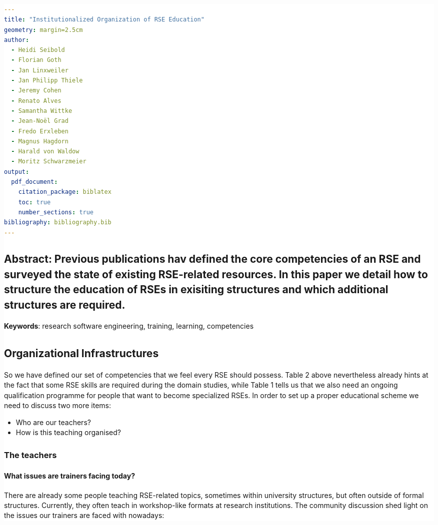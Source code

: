```yaml
---
title: "Institutionalized Organization of RSE Education"
geometry: margin=2.5cm
author:
  - Heidi Seibold
  - Florian Goth
  - Jan Linxweiler
  - Jan Philipp Thiele
  - Jeremy Cohen
  - Renato Alves
  - Samantha Wittke
  - Jean-Noël Grad
  - Fredo Erxleben
  - Magnus Hagdorn
  - Harald von Waldow
  - Moritz Schwarzmeier
output:
  pdf_document:
    citation_package: biblatex
    toc: true
    number_sections: true
bibliography: bibliography.bib
---
```


**Abstract**:
Previous publications hav defined the core competencies of an RSE and surveyed the state of existing RSE-related resources.
In this paper we detail how to structure the education of RSEs in exisiting structures and which additional structures are
required.
---

**Keywords**: research software engineering, training, learning, competencies


## Organizational Infrastructures
So we have defined our set of competencies that we feel every RSE should possess.
Table 2 above nevertheless already hints at the fact that some RSE skills are required during the domain studies,
while Table 1 tells us that we also need an ongoing qualification programme for people that want to become specialized RSEs.
In order to set up a proper educational scheme we need to discuss two more items:

- Who are our teachers?
- How is this teaching organised?

### The teachers
#### What issues are trainers facing today?
There are already some people teaching RSE-related topics, sometimes within university structures, but often outside of formal structures.
Currently, they often teach in workshop-like formats at research institutions.
The community discussion shed light on the issues our trainers are faced with nowadays:
